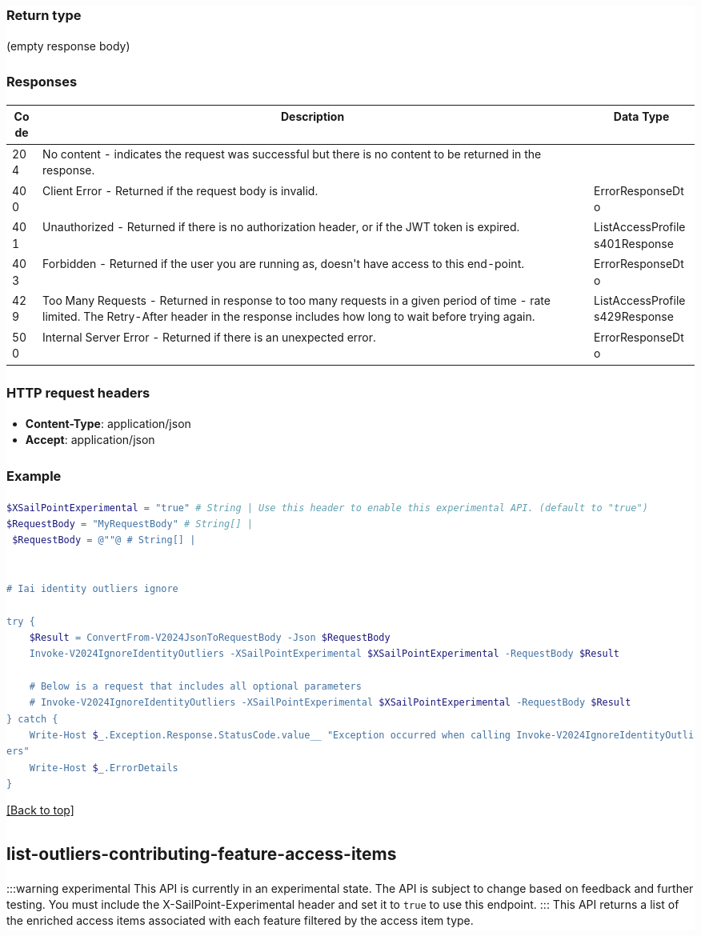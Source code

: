 ### Return type
 (empty response body)

### Responses
Code | Description  | Data Type
------------- | ------------- | -------------
204 | No content - indicates the request was successful but there is no content to be returned in the response. | 
400 | Client Error - Returned if the request body is invalid. | ErrorResponseDto
401 | Unauthorized - Returned if there is no authorization header, or if the JWT token is expired. | ListAccessProfiles401Response
403 | Forbidden - Returned if the user you are running as, doesn&#39;t have access to this end-point. | ErrorResponseDto
429 | Too Many Requests - Returned in response to too many requests in a given period of time - rate limited. The Retry-After header in the response includes how long to wait before trying again. | ListAccessProfiles429Response
500 | Internal Server Error - Returned if there is an unexpected error. | ErrorResponseDto

### HTTP request headers
- **Content-Type**: application/json
- **Accept**: application/json

### Example
```powershell
$XSailPointExperimental = "true" # String | Use this header to enable this experimental API. (default to "true")
$RequestBody = "MyRequestBody" # String[] | 
 $RequestBody = @""@ # String[] | 
 

# Iai identity outliers ignore

try {
    $Result = ConvertFrom-V2024JsonToRequestBody -Json $RequestBody
    Invoke-V2024IgnoreIdentityOutliers -XSailPointExperimental $XSailPointExperimental -RequestBody $Result 
    
    # Below is a request that includes all optional parameters
    # Invoke-V2024IgnoreIdentityOutliers -XSailPointExperimental $XSailPointExperimental -RequestBody $Result  
} catch {
    Write-Host $_.Exception.Response.StatusCode.value__ "Exception occurred when calling Invoke-V2024IgnoreIdentityOutliers"
    Write-Host $_.ErrorDetails
}
```
[[Back to top]](#) 

## list-outliers-contributing-feature-access-items
:::warning experimental 
This API is currently in an experimental state. The API is subject to change based on feedback and further testing. You must include the X-SailPoint-Experimental header and set it to `true` to use this endpoint.
:::
This API returns a list of the enriched access items associated with each feature filtered by the access item type.
